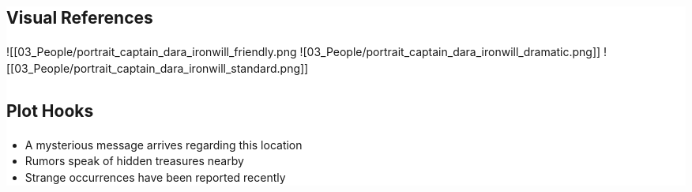 
## Visual References
![[03_People/portrait_captain_dara_ironwill_friendly.png
![03_People/portrait_captain_dara_ironwill_dramatic.png]]
![[03_People/portrait_captain_dara_ironwill_standard.png]]

## Plot Hooks
- A mysterious message arrives regarding this location
- Rumors speak of hidden treasures nearby
- Strange occurrences have been reported recently
